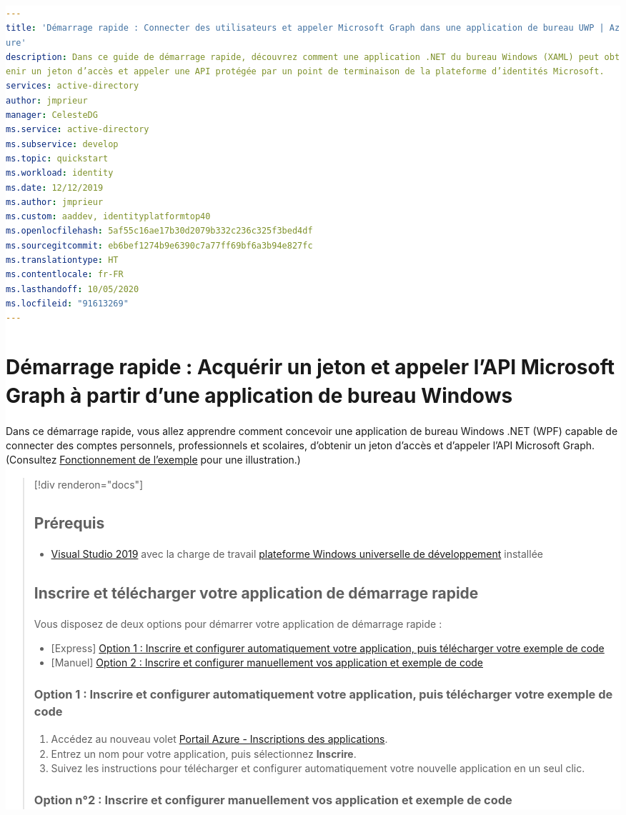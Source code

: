 ```yaml
---
title: 'Démarrage rapide : Connecter des utilisateurs et appeler Microsoft Graph dans une application de bureau UWP | Azure'
description: Dans ce guide de démarrage rapide, découvrez comment une application .NET du bureau Windows (XAML) peut obtenir un jeton d’accès et appeler une API protégée par un point de terminaison de la plateforme d’identités Microsoft.
services: active-directory
author: jmprieur
manager: CelesteDG
ms.service: active-directory
ms.subservice: develop
ms.topic: quickstart
ms.workload: identity
ms.date: 12/12/2019
ms.author: jmprieur
ms.custom: aaddev, identityplatformtop40
ms.openlocfilehash: 5af55c16ae17b30d2079b332c236c325f3bed4df
ms.sourcegitcommit: eb6bef1274b9e6390c7a77ff69bf6a3b94e827fc
ms.translationtype: HT
ms.contentlocale: fr-FR
ms.lasthandoff: 10/05/2020
ms.locfileid: "91613269"
---
```

# <a name="quickstart-acquire-a-token-and-call-microsoft-graph-api-from-a-windows-desktop-app"></a>Démarrage rapide : Acquérir un jeton et appeler l’API Microsoft Graph à partir d’une application de bureau Windows

Dans ce démarrage rapide, vous allez apprendre comment concevoir une application de bureau Windows .NET (WPF) capable de connecter des comptes personnels, professionnels et scolaires, d’obtenir un jeton d’accès et d’appeler l’API Microsoft Graph. (Consultez [Fonctionnement de l’exemple](#how-the-sample-works) pour une illustration.)

> [!div renderon="docs"]
> ## <a name="prerequisites"></a>Prérequis
>
> * [Visual Studio 2019](https://visualstudio.microsoft.com/vs/) avec la charge de travail [plateforme Windows universelle de développement](/windows/uwp/get-started/get-set-up) installée
>
> ## <a name="register-and-download-your-quickstart-app"></a>Inscrire et télécharger votre application de démarrage rapide
> Vous disposez de deux options pour démarrer votre application de démarrage rapide :
> * [Express] [Option 1 : Inscrire et configurer automatiquement votre application, puis télécharger votre exemple de code](#option-1-register-and-auto-configure-your-app-and-then-download-your-code-sample)
> * [Manuel] [Option 2 : Inscrire et configurer manuellement vos application et exemple de code](#option-2-register-and-manually-configure-your-application-and-code-sample)
>
> ### <a name="option-1-register-and-auto-configure-your-app-and-then-download-your-code-sample"></a>Option 1 : Inscrire et configurer automatiquement votre application, puis télécharger votre exemple de code
>
> 1. Accédez au nouveau volet [Portail Azure - Inscriptions des applications](https://portal.azure.com/#blade/Microsoft_AAD_RegisteredApps/applicationsListBlade/quickStartType/WinDesktopQuickstartPage/sourceType/docs).
> 1. Entrez un nom pour votre application, puis sélectionnez **Inscrire**.
> 1. Suivez les instructions pour télécharger et configurer automatiquement votre nouvelle application en un seul clic.
>
> ### <a name="option-2-register-and-manually-configure-your-application-and-code-sample"></a>Option n°2 : Inscrire et configurer manuellement vos application et exemple de code